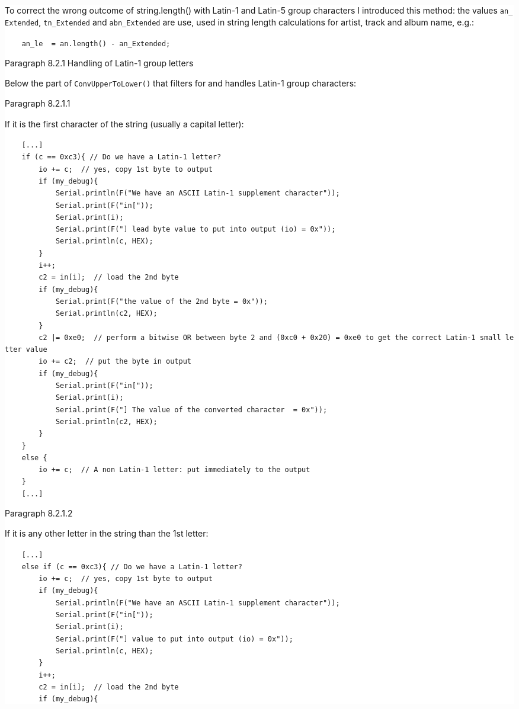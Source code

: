To correct the wrong outcome of string.length() with
Latin-1 and Latin-5 group characters I introduced this method:
the values `an_Extended`, `tn_Extended` and `abn_Extended` are use,
used in string length calculations for artist, track and album name, e.g.:

```
    an_le  = an.length() - an_Extended;
```


Paragraph 8.2.1 Handling of Latin-1 group letters

Below the part of `ConvUpperToLower()` that filters for and handles
Latin-1 group characters:

Paragraph 8.2.1.1

If it is the first character of the string (usually a capital letter):
```
    [...]
    if (c == 0xc3){ // Do we have a Latin-1 letter?
        io += c;  // yes, copy 1st byte to output 
        if (my_debug){
            Serial.println(F("We have an ASCII Latin-1 supplement character"));
            Serial.print(F("in["));
            Serial.print(i);
            Serial.print(F("] lead byte value to put into output (io) = 0x"));
            Serial.println(c, HEX);
        }
        i++;
        c2 = in[i];  // load the 2nd byte
        if (my_debug){  
            Serial.print(F("the value of the 2nd byte = 0x"));
            Serial.println(c2, HEX);
        }
        c2 |= 0xe0;  // perform a bitwise OR between byte 2 and (0xc0 + 0x20) = 0xe0 to get the correct Latin-1 small letter value
        io += c2;  // put the byte in output
        if (my_debug){  
            Serial.print(F("in["));
            Serial.print(i);
            Serial.print(F("] The value of the converted character  = 0x"));
            Serial.println(c2, HEX);
        }
    }
    else {
        io += c;  // A non Latin-1 letter: put immediately to the output
    }
    [...]
```

Paragraph 8.2.1.2

   If it is any other letter in the string than the 1st letter:
```
    [...]
    else if (c == 0xc3){ // Do we have a Latin-1 letter?
        io += c;  // yes, copy 1st byte to output
        if (my_debug){ 
            Serial.println(F("We have an ASCII Latin-1 supplement character"));
            Serial.print(F("in["));
            Serial.print(i);
            Serial.print(F("] value to put into output (io) = 0x"));
            Serial.println(c, HEX);
        }
        i++;
        c2 = in[i];  // load the 2nd byte
        if (my_debug){  
```